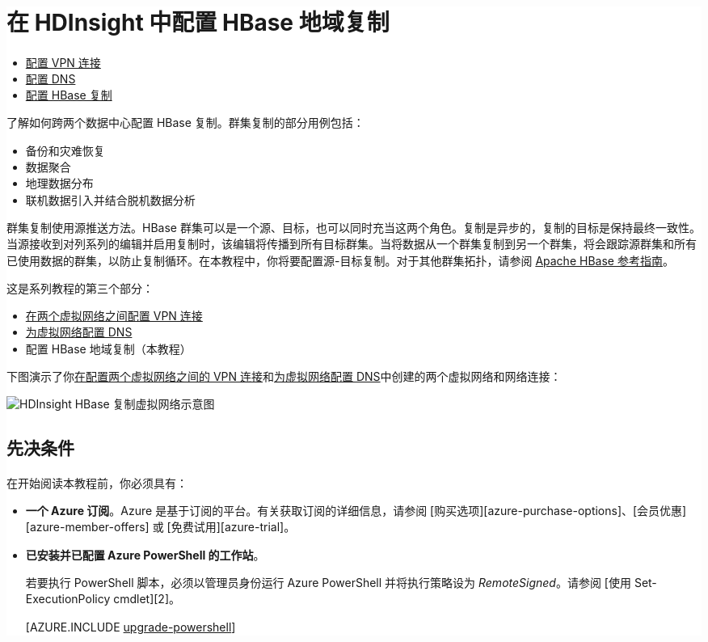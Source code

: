 <properties 
   pageTitle="在两个 Azure 数据中心之间配置 HBase 复制 | Azure" 
   description="了解如何在两个 Azure 虚拟网络之间配置 VPN 连接，如何在两个虚拟网络之间配置域名解析，以及如何配置 HBase 地域复制" 
   services="hdinsight" 
   documentationCenter="" 
   authors="mumian" 
   manager="paulettm" 
   editor="cgronlun"/>

<tags
	ms.service="hdinsight"
	ms.date="06/28/2016"
	wacn.date="08/23/2016"/>

# 在 HDInsight 中配置 HBase 地域复制

- [配置 VPN 连接](/documentation/articles/hdinsight-hbase-geo-replication-configure-VNets/)
- [配置 DNS](/documentation/articles/hdinsight-hbase-geo-replication-configure-DNS/)
- [配置 HBase 复制](/documentation/articles/hdinsight-hbase-geo-replication/) 
 
了解如何跨两个数据中心配置 HBase 复制。群集复制的部分用例包括：

- 备份和灾难恢复
- 数据聚合
- 地理数据分布
- 联机数据引入并结合脱机数据分析

群集复制使用源推送方法。HBase 群集可以是一个源、目标，也可以同时充当这两个角色。复制是异步的，复制的目标是保持最终一致性。当源接收到对列系列的编辑并启用复制时，该编辑将传播到所有目标群集。当将数据从一个群集复制到另一个群集，将会跟踪源群集和所有已使用数据的群集，以防止复制循环。在本教程中，你将要配置源-目标复制。对于其他群集拓扑，请参阅 [Apache HBase 参考指南](http://hbase.apache.org/book.html#_cluster_replication)。

这是系列教程的第三个部分：

- [在两个虚拟网络之间配置 VPN 连接][hdinsight-hbase-replication-vnet]
- [为虚拟网络配置 DNS][hdinsight-hbase-replication-dns]
- 配置 HBase 地域复制（本教程）

下图演示了你[在配置两个虚拟网络之间的 VPN 连接][hdinsight-hbase-geo-replication-vnet]和[为虚拟网络配置 DNS][hdinsight-hbase-replication-dns]中创建的两个虚拟网络和网络连接：

![HDInsight HBase 复制虚拟网络示意图][img-vnet-diagram]

## <a id="prerequisites"></a>先决条件
在开始阅读本教程前，你必须具有：

- **一个 Azure 订阅**。Azure 是基于订阅的平台。有关获取订阅的详细信息，请参阅 [购买选项][azure-purchase-options]、[会员优惠][azure-member-offers] 或 [免费试用][azure-trial]。

- **已安装并已配置 Azure PowerShell 的工作站**。

	若要执行 PowerShell 脚本，必须以管理员身份运行 Azure PowerShell 并将执行策略设为 *RemoteSigned*。请参阅 [使用 Set-ExecutionPolicy cmdlet][2]。

	[AZURE.INCLUDE [upgrade-powershell](../../includes/hdinsight-use-latest-powershell.md)]


[hdinsight-hbase-geo-replication-vnet]: /documentation/articles/hdinsight-hbase-geo-replication-configure-VNets/
[img-vnet-diagram]: ./media/hdinsight-hbase-geo-replication/HDInsight.HBase.Replication.Network.diagram.png
[hdinsight-hbase-get-started]: /documentation/articles/hdinsight-hbase-tutorial-get-started-v1/
[hdinsight-manage-portal]: /documentation/articles/hdinsight-administer-use-management-portal-v1/
[hdinsight-provision]: /documentation/articles/hdinsight-provision-clusters-v1/
[hdinsight-hbase-replication-vnet]: /documentation/articles/hdinsight-hbase-geo-replication-configure-VNets/
[hdinsight-hbase-replication-dns]: /documentation/articles/hdinsight-hbase-geo-replication-configure-DNS/
[hdinsight-sensor-data]: /documentation/articles/hdinsight-storm-sensor-data-analysis/
[hdinsight-hbase-overview]: /documentation/articles/hdinsight-hbase-overview/
[hdinsight-hbase-provision-vnet-v1]: /documentation/articles/hdinsight-hbase-provision-vnet-v1/
[hdinsight-hbase-get-started]: /documentation/articles/hdinsight-hbase-tutorial-get-started-v1/